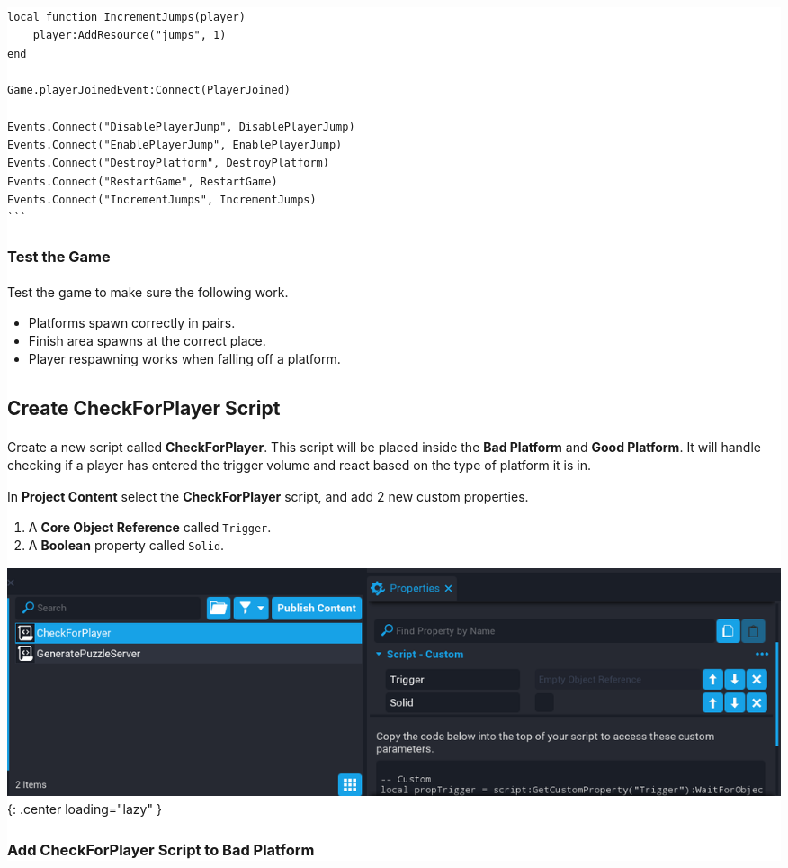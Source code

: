     local function IncrementJumps(player)
        player:AddResource("jumps", 1)
    end

    Game.playerJoinedEvent:Connect(PlayerJoined)

    Events.Connect("DisablePlayerJump", DisablePlayerJump)
    Events.Connect("EnablePlayerJump", EnablePlayerJump)
    Events.Connect("DestroyPlatform", DestroyPlatform)
    Events.Connect("RestartGame", RestartGame)
    Events.Connect("IncrementJumps", IncrementJumps)
    ```

### Test the Game

Test the game to make sure the following work.

- Platforms spawn correctly in pairs.
- Finish area spawns at the correct place.
- Player respawning works when falling off a platform.

<div class="mt-video" style="width:100%">
    <video autoplay muted playsinline controls loop class="center" style="width:100%">
        <source src="/img/SpawnSharedAsset/test_creating.mp4" type="video/mp4" />
    </video>
</div>

## Create CheckForPlayer Script

Create a new script called **CheckForPlayer**. This script will be placed inside the **Bad Platform** and **Good Platform**. It will handle checking if a player has entered the trigger volume and react based on the type of platform it is in.

In **Project Content** select the **CheckForPlayer** script, and add 2 new custom properties.

1. A **Core Object Reference** called `Trigger`.
2. A **Boolean** property called `Solid`.

![!Properties](../img/SpawnSharedAsset/check_for_player_props.png){: .center loading="lazy" }

### Add CheckForPlayer Script to Bad Platform
